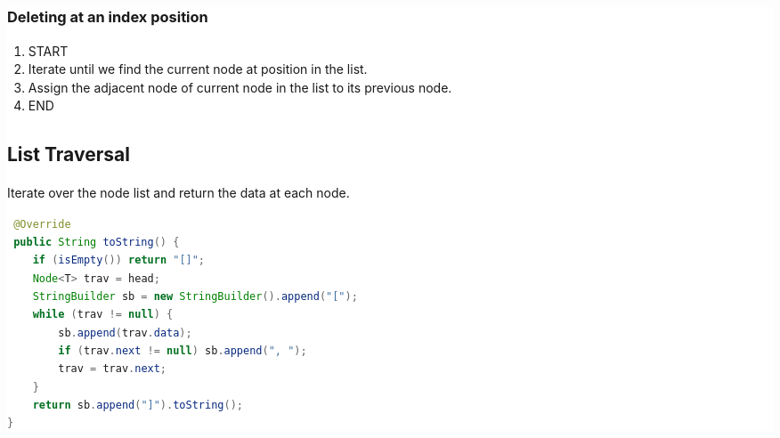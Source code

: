 ### Deleting at an index position
1. START
2. Iterate until we find the current node at position in the list.
3. Assign the adjacent node of current node in the list to its previous node.
4. END
```java

```
## List Traversal
Iterate over the node list and return the data at each node.
```java
 @Override
 public String toString() {
    if (isEmpty()) return "[]";
    Node<T> trav = head;
    StringBuilder sb = new StringBuilder().append("[");
    while (trav != null) {
        sb.append(trav.data);
        if (trav.next != null) sb.append(", ");
        trav = trav.next;
    }
    return sb.append("]").toString();
}
```